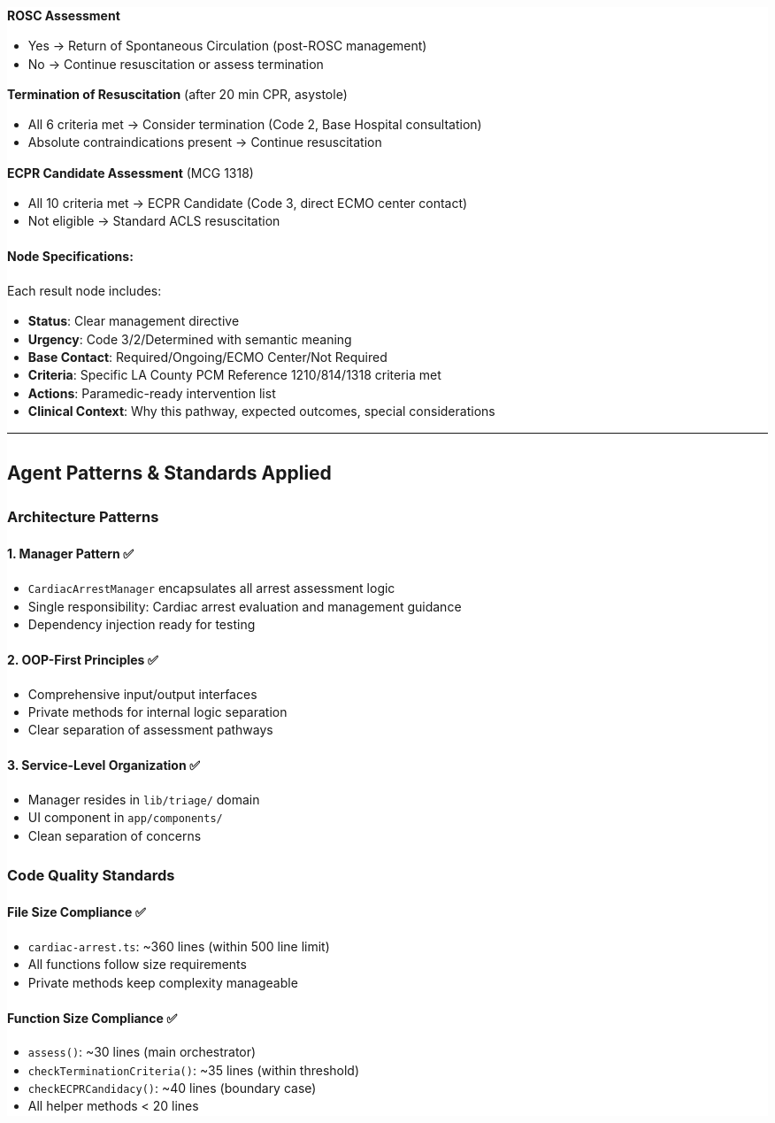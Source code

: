 **ROSC Assessment**
- Yes → Return of Spontaneous Circulation (post-ROSC management)
- No → Continue resuscitation or assess termination

**Termination of Resuscitation** (after 20 min CPR, asystole)
- All 6 criteria met → Consider termination (Code 2, Base Hospital consultation)
- Absolute contraindications present → Continue resuscitation

**ECPR Candidate Assessment** (MCG 1318)
- All 10 criteria met → ECPR Candidate (Code 3, direct ECMO center contact)
- Not eligible → Standard ACLS resuscitation

#### Node Specifications:

Each result node includes:
- **Status**: Clear management directive
- **Urgency**: Code 3/2/Determined with semantic meaning
- **Base Contact**: Required/Ongoing/ECMO Center/Not Required
- **Criteria**: Specific LA County PCM Reference 1210/814/1318 criteria met
- **Actions**: Paramedic-ready intervention list
- **Clinical Context**: Why this pathway, expected outcomes, special considerations

---

## Agent Patterns & Standards Applied

### Architecture Patterns

#### 1. Manager Pattern ✅
- `CardiacArrestManager` encapsulates all arrest assessment logic
- Single responsibility: Cardiac arrest evaluation and management guidance
- Dependency injection ready for testing

#### 2. OOP-First Principles ✅
- Comprehensive input/output interfaces
- Private methods for internal logic separation
- Clear separation of assessment pathways

#### 3. Service-Level Organization ✅
- Manager resides in `lib/triage/` domain
- UI component in `app/components/`
- Clean separation of concerns

### Code Quality Standards

#### File Size Compliance ✅
- `cardiac-arrest.ts`: ~360 lines (within 500 line limit)
- All functions follow size requirements
- Private methods keep complexity manageable

#### Function Size Compliance ✅
- `assess()`: ~30 lines (main orchestrator)
- `checkTerminationCriteria()`: ~35 lines (within threshold)
- `checkECPRCandidacy()`: ~40 lines (boundary case)
- All helper methods < 20 lines
